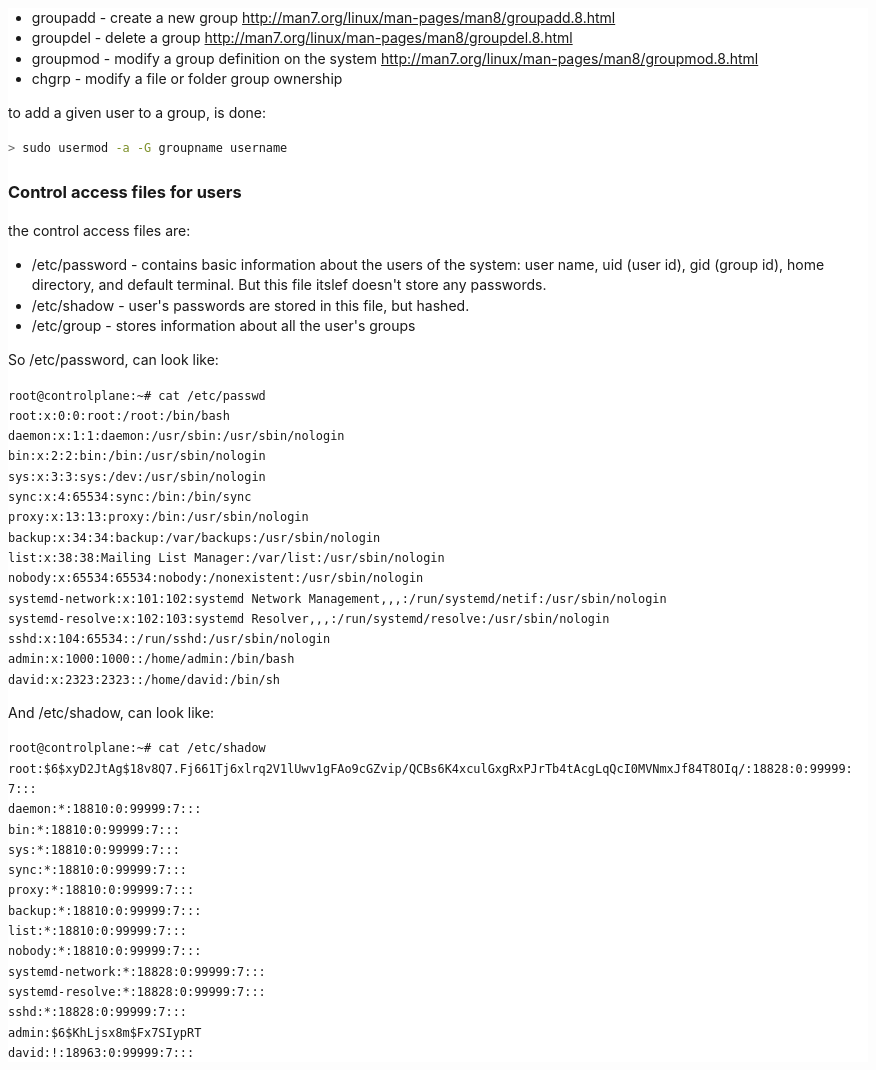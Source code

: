- groupadd - create a new group http://man7.org/linux/man-pages/man8/groupadd.8.html
- groupdel - delete a group http://man7.org/linux/man-pages/man8/groupdel.8.html
- groupmod - modify a group definition on the system http://man7.org/linux/man-pages/man8/groupmod.8.html
- chgrp - modify a file or folder group ownership 

to add a given user to a group, is done:

```bash
> sudo usermod -a -G groupname username
```

### Control access files for users

the control access files are:

 - /etc/password - contains basic information about the users of the system: user name, uid (user id), gid (group id), home directory, and default terminal. But this file itslef doesn't store any passwords.
 - /etc/shadow   - user's passwords are stored in this file, but hashed.
 - /etc/group    - stores information about all the user's groups

So /etc/password, can look like:

```
root@controlplane:~# cat /etc/passwd 
root:x:0:0:root:/root:/bin/bash
daemon:x:1:1:daemon:/usr/sbin:/usr/sbin/nologin
bin:x:2:2:bin:/bin:/usr/sbin/nologin
sys:x:3:3:sys:/dev:/usr/sbin/nologin
sync:x:4:65534:sync:/bin:/bin/sync
proxy:x:13:13:proxy:/bin:/usr/sbin/nologin
backup:x:34:34:backup:/var/backups:/usr/sbin/nologin
list:x:38:38:Mailing List Manager:/var/list:/usr/sbin/nologin
nobody:x:65534:65534:nobody:/nonexistent:/usr/sbin/nologin
systemd-network:x:101:102:systemd Network Management,,,:/run/systemd/netif:/usr/sbin/nologin
systemd-resolve:x:102:103:systemd Resolver,,,:/run/systemd/resolve:/usr/sbin/nologin
sshd:x:104:65534::/run/sshd:/usr/sbin/nologin
admin:x:1000:1000::/home/admin:/bin/bash
david:x:2323:2323::/home/david:/bin/sh
```

And /etc/shadow, can look like: 

```
root@controlplane:~# cat /etc/shadow
root:$6$xyD2JtAg$18v8Q7.Fj661Tj6xlrq2V1lUwv1gFAo9cGZvip/QCBs6K4xculGxgRxPJrTb4tAcgLqQcI0MVNmxJf84T8OIq/:18828:0:99999:7:::
daemon:*:18810:0:99999:7:::
bin:*:18810:0:99999:7:::
sys:*:18810:0:99999:7:::
sync:*:18810:0:99999:7:::
proxy:*:18810:0:99999:7:::
backup:*:18810:0:99999:7:::
list:*:18810:0:99999:7:::
nobody:*:18810:0:99999:7:::
systemd-network:*:18828:0:99999:7:::
systemd-resolve:*:18828:0:99999:7:::
sshd:*:18828:0:99999:7:::
admin:$6$KhLjsx8m$Fx7SIypRT
david:!:18963:0:99999:7:::
```
